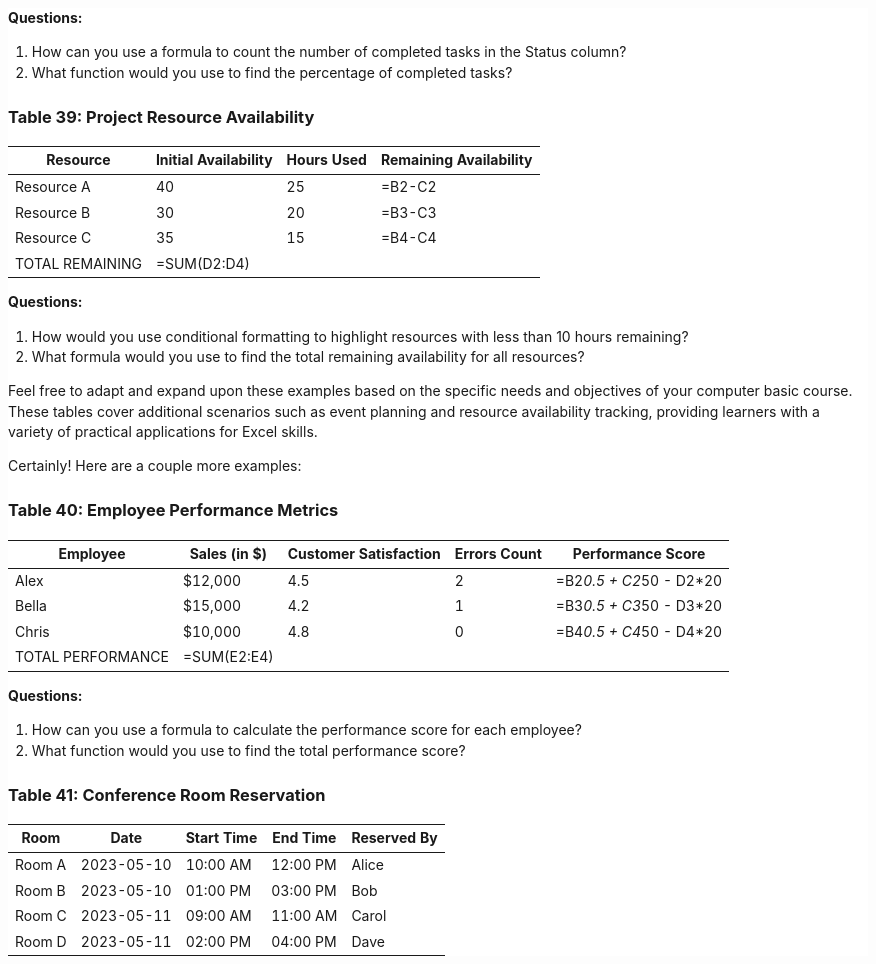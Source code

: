 **Questions:**

1. How can you use a formula to count the number of completed tasks in the Status column?
2. What function would you use to find the percentage of completed tasks?

### Table 39: Project Resource Availability

| Resource        | Initial Availability | Hours Used | Remaining Availability |
| --------------- | -------------------- | ---------- | ---------------------- |
| Resource A      | 40                   | 25         | =B2-C2                 |
| Resource B      | 30                   | 20         | =B3-C3                 |
| Resource C      | 35                   | 15         | =B4-C4                 |
| TOTAL REMAINING | =SUM(D2:D4)          |            |                        |

**Questions:**

1. How would you use conditional formatting to highlight resources with less than 10 hours remaining?
2. What formula would you use to find the total remaining availability for all resources?

Feel free to adapt and expand upon these examples based on the specific needs and objectives of your computer basic course. These tables cover additional scenarios such as event planning and resource availability tracking, providing learners with a variety of practical applications for Excel skills.

Certainly! Here are a couple more examples:

### Table 40: Employee Performance Metrics

| Employee          | Sales (in $) | Customer Satisfaction | Errors Count | Performance Score         |
| ----------------- | ------------ | --------------------- | ------------ | ------------------------- |
| Alex              | $12,000      | 4.5                   | 2            | =B2*0.5 + C2*50 - D2*20 |
| Bella             | $15,000      | 4.2                   | 1            | =B3*0.5 + C3*50 - D3*20 |
| Chris             | $10,000      | 4.8                   | 0            | =B4*0.5 + C4*50 - D4*20 |
| TOTAL PERFORMANCE | =SUM(E2:E4)  |                       |              |                           |

**Questions:**

1. How can you use a formula to calculate the performance score for each employee?
2. What function would you use to find the total performance score?

### Table 41: Conference Room Reservation

| Room   | Date       | Start Time | End Time | Reserved By |
| ------ | ---------- | ---------- | -------- | ----------- |
| Room A | 2023-05-10 | 10:00 AM   | 12:00 PM | Alice       |
| Room B | 2023-05-10 | 01:00 PM   | 03:00 PM | Bob         |
| Room C | 2023-05-11 | 09:00 AM   | 11:00 AM | Carol       |
| Room D | 2023-05-11 | 02:00 PM   | 04:00 PM | Dave        |
